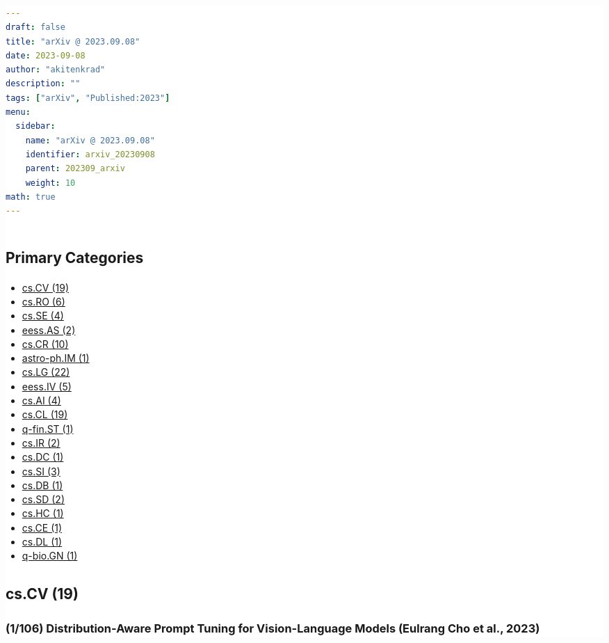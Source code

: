 ```yaml
---
draft: false
title: "arXiv @ 2023.09.08"
date: 2023-09-08
author: "akitenkrad"
description: ""
tags: ["arXiv", "Published:2023"]
menu:
  sidebar:
    name: "arXiv @ 2023.09.08"
    identifier: arxiv_20230908
    parent: 202309_arxiv
    weight: 10
math: true
---
```


<figure style="border:none; width:100%; display:flex; justify-content: center">
    <iframe src="pie.html" width=900 height=620 style="border:none"></iframe>
</figure>


## Primary Categories

- [cs.CV (19)](#cscv-19)
- [cs.RO (6)](#csro-6)
- [cs.SE (4)](#csse-4)
- [eess.AS (2)](#eessas-2)
- [cs.CR (10)](#cscr-10)
- [astro-ph.IM (1)](#astro-phim-1)
- [cs.LG (22)](#cslg-22)
- [eess.IV (5)](#eessiv-5)
- [cs.AI (4)](#csai-4)
- [cs.CL (19)](#cscl-19)
- [q-fin.ST (1)](#q-finst-1)
- [cs.IR (2)](#csir-2)
- [cs.DC (1)](#csdc-1)
- [cs.SI (3)](#cssi-3)
- [cs.DB (1)](#csdb-1)
- [cs.SD (2)](#cssd-2)
- [cs.HC (1)](#cshc-1)
- [cs.CE (1)](#csce-1)
- [cs.DL (1)](#csdl-1)
- [q-bio.GN (1)](#q-biogn-1)

## cs.CV (19)



### (1/106) Distribution-Aware Prompt Tuning for Vision-Language Models (Eulrang Cho et al., 2023)

